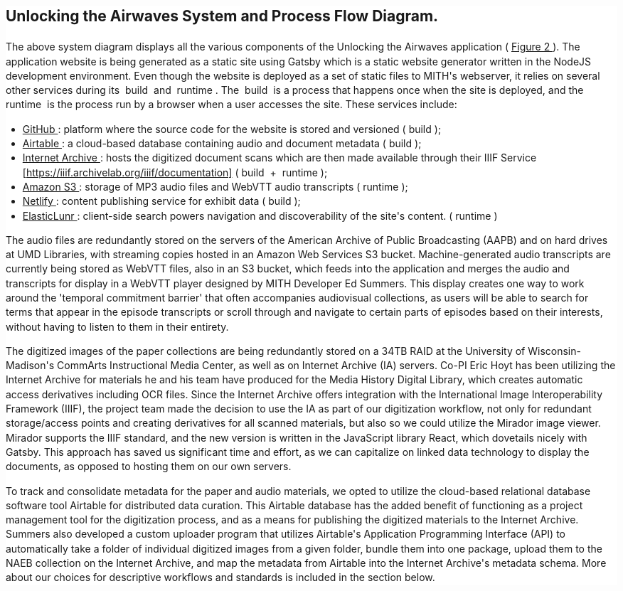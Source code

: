 
## Unlocking the Airwaves System and Process Flow Diagram. 


The above system diagram displays all the various components of the Unlocking the Airwaves application ( [Figure 2 ](#figure02)). The application website is being generated as a static site using Gatsby which is a static website generator written in the NodeJS development environment. Even though the website is deployed as a set of static files to MITH's webserver, it relies on several other services during its  build  and  runtime . The  build  is a process that happens once when the site is deployed, and the  runtime  is the process run by a browser when a user accesses the site. These services include: 


- [GitHub ](https://github.com): platform where the source code for the website is stored and versioned ( build ); 
- [Airtable ](https://airtable.com): a cloud-based database containing audio and document metadata ( build ); 
- [Internet Archive ](https://archive.org): hosts the digitized document scans which are then made available through their IIIF Service [https://iiif.archivelab.org/iiif/documentation] ( build  +  runtime ); 
- [Amazon S3 ](https://aws.amazon.com/s3/): storage of MP3 audio files and WebVTT audio transcripts ( runtime ); 
- [Netlify ](https://www.netlify.com): content publishing service for exhibit data ( build ); 
- [ElasticLunr ](http://elasticlunr.com): client-side search powers navigation and discoverability of the site's content. ( runtime ) 


The audio files are redundantly stored on the servers of the American Archive of Public Broadcasting (AAPB) and on hard drives at UMD Libraries, with streaming copies hosted in an Amazon Web Services S3 bucket. Machine-generated audio transcripts are currently being stored as WebVTT files, also in an S3 bucket, which feeds into the application and merges the audio and transcripts for display in a WebVTT player designed by MITH Developer Ed Summers. This display creates one way to work around the 'temporal commitment barrier' that often accompanies audiovisual collections, as users will be able to search for terms that appear in the episode transcripts or scroll through and navigate to certain parts of episodes based on their interests, without having to listen to them in their entirety. 

The digitized images of the paper collections are being redundantly stored on a 34TB RAID at the University of Wisconsin-Madison's CommArts Instructional Media Center, as well as on Internet Archive (IA) servers. Co-PI Eric Hoyt has been utilizing the Internet Archive for materials he and his team have produced for the Media History Digital Library, which creates automatic access derivatives including OCR files. Since the Internet Archive offers integration with the International Image Interoperability Framework (IIIF), the project team made the decision to use the IA as part of our digitization workflow, not only for redundant storage/access points and creating derivatives for all scanned materials, but also so we could utilize the Mirador image viewer. Mirador supports the IIIF standard, and the new version is written in the JavaScript library React, which dovetails nicely with Gatsby. This approach has saved us significant time and effort, as we can capitalize on linked data technology to display the documents, as opposed to hosting them on our own servers. 

To track and consolidate metadata for the paper and audio materials, we opted to utilize the cloud-based relational database software tool Airtable for distributed data curation. This Airtable database has the added benefit of functioning as a project management tool for the digitization process, and as a means for publishing the digitized materials to the Internet Archive. Summers also developed a custom uploader program that utilizes Airtable's Application Programming Interface (API) to automatically take a folder of individual digitized images from a given folder, bundle them into one package, upload them to the NAEB collection on the Internet Archive, and map the metadata from Airtable into the Internet Archive's metadata schema. More about our choices for descriptive workflows and standards is included in the section below. 


[^1]: To view a